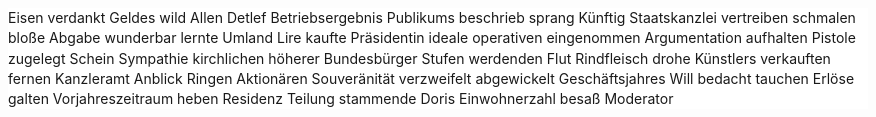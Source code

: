 Eisen
verdankt
Geldes
wild
Allen
Detlef
Betriebsergebnis
Publikums
beschrieb
sprang
Künftig
Staatskanzlei
vertreiben
schmalen
bloße
Abgabe
wunderbar
lernte
Umland
Lire
kaufte
Präsidentin
ideale
operativen
eingenommen
Argumentation
aufhalten
Pistole
zugelegt
Schein
Sympathie
kirchlichen
höherer
Bundesbürger
Stufen
werdenden
Flut
Rindfleisch
drohe
Künstlers
verkauften
fernen
Kanzleramt
Anblick
Ringen
Aktionären
Souveränität
verzweifelt
abgewickelt
Geschäftsjahres
Will
bedacht
tauchen
Erlöse
galten
Vorjahreszeitraum
heben
Residenz
Teilung
stammende
Doris
Einwohnerzahl
besaß
Moderator